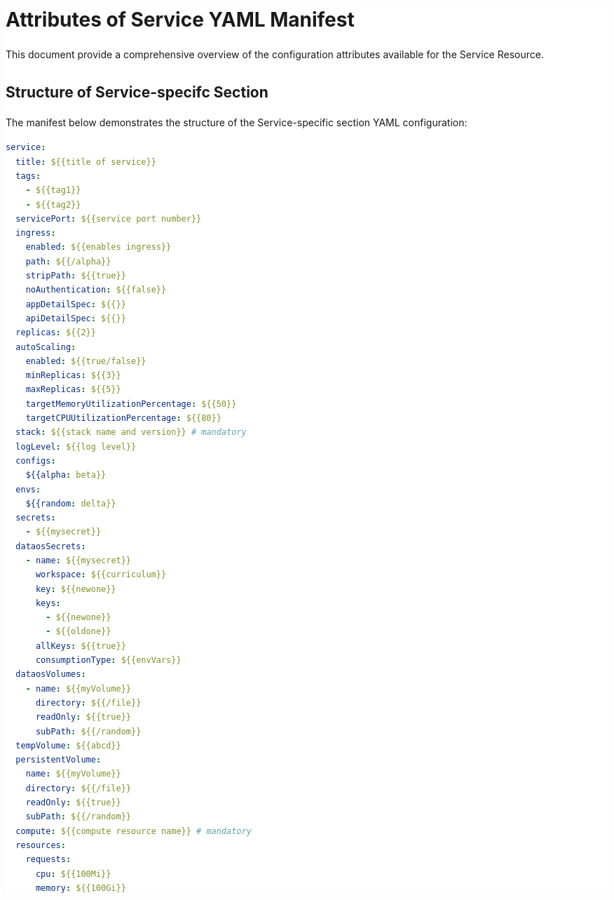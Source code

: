 # Attributes of Service YAML Manifest

This document provide a comprehensive overview of the configuration attributes available for the Service Resource.

## Structure of Service-specifc Section

The manifest below demonstrates the structure of the Service-specific section YAML configuration:

```yaml
service:
  title: ${{title of service}}
  tags:
    - ${{tag1}}
    - ${{tag2}}
  servicePort: ${{service port number}}
  ingress: 
    enabled: ${{enables ingress}}
    path: ${{/alpha}}
    stripPath: ${{true}}
    noAuthentication: ${{false}}
    appDetailSpec: ${{}}
    apiDetailSpec: ${{}}
  replicas: ${{2}}
  autoScaling: 
    enabled: ${{true/false}}
    minReplicas: ${{3}}
    maxReplicas: ${{5}}
    targetMemoryUtilizationPercentage: ${{50}}
    targetCPUUtilizationPercentage: ${{80}}
  stack: ${{stack name and version}} # mandatory
  logLevel: ${{log level}}
  configs: 
    ${{alpha: beta}}
  envs: 
    ${{random: delta}}
  secrets: 
    - ${{mysecret}}
  dataosSecrets:
    - name: ${{mysecret}}
      workspace: ${{curriculum}}
      key: ${{newone}}
      keys:
        - ${{newone}}
        - ${{oldone}}
      allKeys: ${{true}}
      consumptionType: ${{envVars}}
  dataosVolumes: 
    - name: ${{myVolume}}
      directory: ${{/file}}
      readOnly: ${{true}}
      subPath: ${{/random}}
  tempVolume: ${{abcd}}
  persistentVolume:
    name: ${{myVolume}}
    directory: ${{/file}}
    readOnly: ${{true}}
    subPath: ${{/random}}
  compute: ${{compute resource name}} # mandatory
  resources:
    requests:
      cpu: ${{100Mi}}
      memory: ${{100Gi}}
```